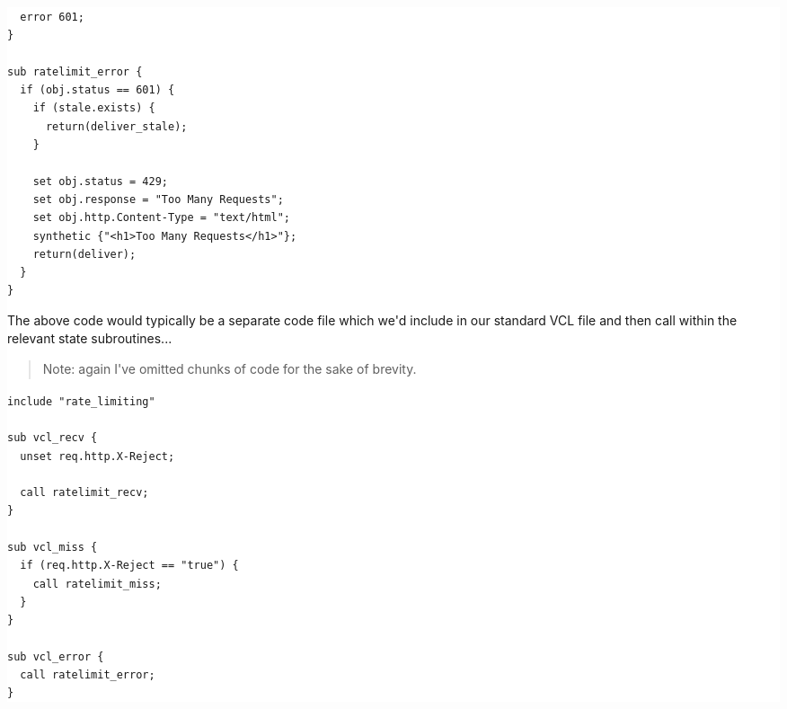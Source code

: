 ```
  error 601;
}

sub ratelimit_error {
  if (obj.status == 601) {
    if (stale.exists) {
      return(deliver_stale);
    }

    set obj.status = 429;
    set obj.response = "Too Many Requests";
    set obj.http.Content-Type = "text/html";
    synthetic {"<h1>Too Many Requests</h1>"};
    return(deliver);
  }
}
```

The above code would typically be a separate code file which we'd include in our standard VCL file and then call within the relevant state subroutines...

> Note: again I've omitted chunks of code for the sake of brevity.

```
include "rate_limiting"

sub vcl_recv {
  unset req.http.X-Reject;

  call ratelimit_recv;
}

sub vcl_miss {
  if (req.http.X-Reject == "true") {
    call ratelimit_miss;
  }
}

sub vcl_error {
  call ratelimit_error;
}
```
